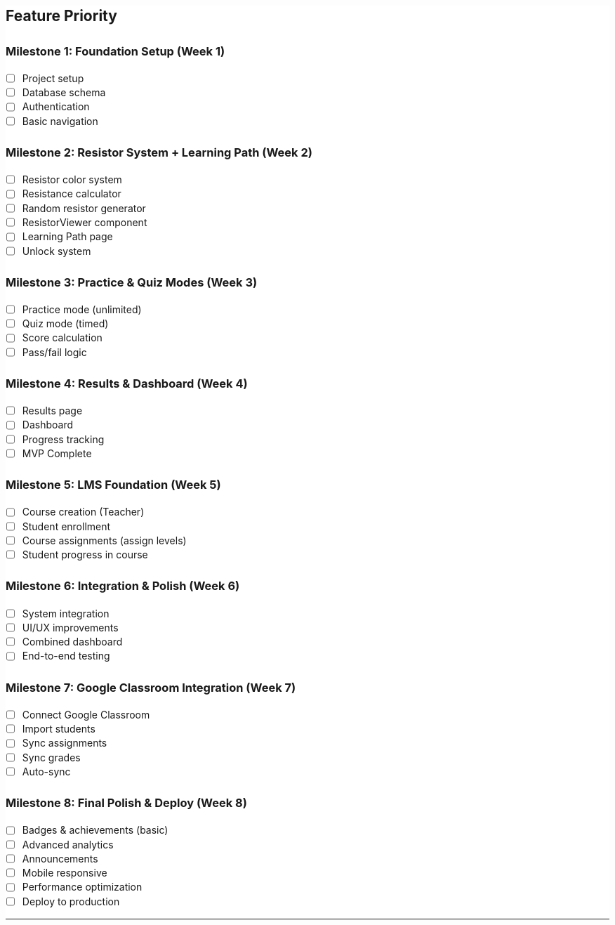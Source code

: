 
## Feature Priority

### Milestone 1: Foundation Setup (Week 1)
- [ ] Project setup
- [ ] Database schema
- [ ] Authentication
- [ ] Basic navigation

### Milestone 2: Resistor System + Learning Path (Week 2)
- [ ] Resistor color system
- [ ] Resistance calculator
- [ ] Random resistor generator
- [ ] ResistorViewer component
- [ ] Learning Path page
- [ ] Unlock system

### Milestone 3: Practice & Quiz Modes (Week 3)
- [ ] Practice mode (unlimited)
- [ ] Quiz mode (timed)
- [ ] Score calculation
- [ ] Pass/fail logic

### Milestone 4: Results & Dashboard (Week 4)
- [ ] Results page
- [ ] Dashboard
- [ ] Progress tracking
- [ ] MVP Complete

### Milestone 5: LMS Foundation (Week 5)
- [ ] Course creation (Teacher)
- [ ] Student enrollment
- [ ] Course assignments (assign levels)
- [ ] Student progress in course

### Milestone 6: Integration & Polish (Week 6)
- [ ] System integration
- [ ] UI/UX improvements
- [ ] Combined dashboard
- [ ] End-to-end testing

### Milestone 7: Google Classroom Integration (Week 7)
- [ ] Connect Google Classroom
- [ ] Import students
- [ ] Sync assignments
- [ ] Sync grades
- [ ] Auto-sync

### Milestone 8: Final Polish & Deploy (Week 8)
- [ ] Badges & achievements (basic)
- [ ] Advanced analytics
- [ ] Announcements
- [ ] Mobile responsive
- [ ] Performance optimization
- [ ] Deploy to production

---